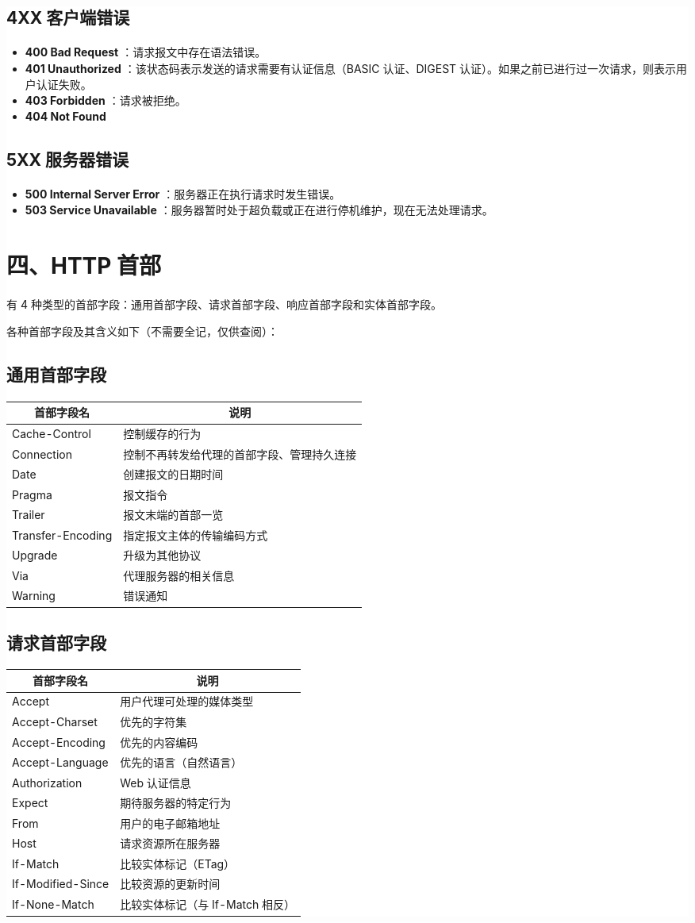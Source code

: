 ## 4XX 客户端错误

- **400 Bad Request** ：请求报文中存在语法错误。
- **401 Unauthorized** ：该状态码表示发送的请求需要有认证信息（BASIC 认证、DIGEST 认证）。如果之前已进行过一次请求，则表示用户认证失败。
- **403 Forbidden** ：请求被拒绝。
- **404 Not Found**

## 5XX 服务器错误

- **500 Internal Server Error** ：服务器正在执行请求时发生错误。
- **503 Service Unavailable** ：服务器暂时处于超负载或正在进行停机维护，现在无法处理请求。

# 四、HTTP 首部

有 4 种类型的首部字段：通用首部字段、请求首部字段、响应首部字段和实体首部字段。

各种首部字段及其含义如下（不需要全记，仅供查阅）：

## 通用首部字段

| 首部字段名             | 说明                    |
| ----------------- | --------------------- |
| Cache-Control     | 控制缓存的行为               |
| Connection        | 控制不再转发给代理的首部字段、管理持久连接 |
| Date              | 创建报文的日期时间             |
| Pragma            | 报文指令                  |
| Trailer           | 报文末端的首部一览             |
| Transfer-Encoding | 指定报文主体的传输编码方式         |
| Upgrade           | 升级为其他协议               |
| Via               | 代理服务器的相关信息            |
| Warning           | 错误通知                  |

## 请求首部字段

| 首部字段名               | 说明                                |
| ------------------- | --------------------------------- |
| Accept              | 用户代理可处理的媒体类型                      |
| Accept-Charset      | 优先的字符集                            |
| Accept-Encoding     | 优先的内容编码                           |
| Accept-Language     | 优先的语言（自然语言）                       |
| Authorization       | Web 认证信息                          |
| Expect              | 期待服务器的特定行为                        |
| From                | 用户的电子邮箱地址                         |
| Host                | 请求资源所在服务器                         |
| If-Match            | 比较实体标记（ETag）                      |
| If-Modified-Since   | 比较资源的更新时间                         |
| If-None-Match       | 比较实体标记（与 If-Match 相反）             |